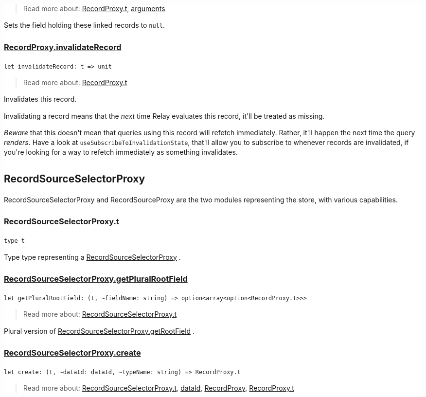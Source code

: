 > Read more about: [RecordProxy.t](#recordproxyt), [arguments](#arguments)

Sets the field holding these linked records to `null`.

### [RecordProxy.invalidateRecord](#recordproxyinvalidaterecord)

```reason
let invalidateRecord: t => unit
```

> Read more about: [RecordProxy.t](#recordproxyt)

Invalidates this record.

Invalidating a record means that the _next_ time Relay evaluates this record, it'll be treated as missing.

_Beware_ that this doesn't mean that queries using this record will refetch immediately. Rather, it'll happen the next time the query _renders_. Have a look at `useSubscribeToInvalidationState`, that'll allow you to subscribe to whenever records are invalidated, if you're looking for a way to refetch immediately as something invalidates.

## RecordSourceSelectorProxy

RecordSourceSelectorProxy and RecordSourceProxy are the two modules representing the store, with various capabilities.

### [RecordSourceSelectorProxy.t](#recordsourceselectorproxyt)

```reason
type t
```

Type type representing a [RecordSourceSelectorProxy](#recordsourceselectorproxy) .

### [RecordSourceSelectorProxy.getPluralRootField](#recordsourceselectorproxygetpluralrootfield)

```reason
let getPluralRootField: (t, ~fieldName: string) => option<array<option<RecordProxy.t>>>
```

> Read more about: [RecordSourceSelectorProxy.t](#recordsourceselectorproxyt)

Plural version of [RecordSourceSelectorProxy.getRootField](#recordsourceselectorproxygetrootfield) .

### [RecordSourceSelectorProxy.create](#recordsourceselectorproxycreate)

```reason
let create: (t, ~dataId: dataId, ~typeName: string) => RecordProxy.t
```

> Read more about: [RecordSourceSelectorProxy.t](#recordsourceselectorproxyt), [dataId](#dataid), [RecordProxy](#recordproxy), [RecordProxy.t](#recordproxyt)
